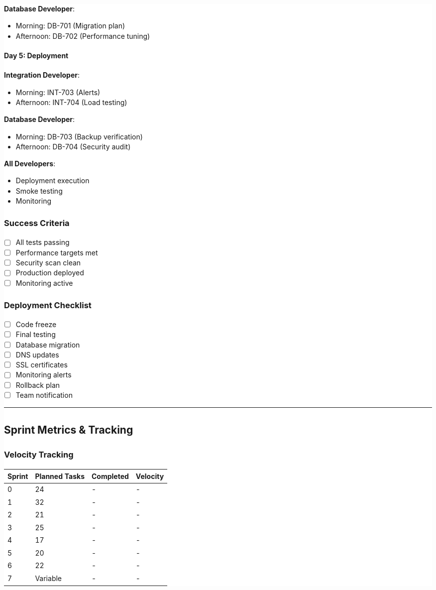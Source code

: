 **Database Developer**:
- Morning: DB-701 (Migration plan)
- Afternoon: DB-702 (Performance tuning)

#### Day 5: Deployment
**Integration Developer**:
- Morning: INT-703 (Alerts)
- Afternoon: INT-704 (Load testing)

**Database Developer**:
- Morning: DB-703 (Backup verification)
- Afternoon: DB-704 (Security audit)

**All Developers**:
- Deployment execution
- Smoke testing
- Monitoring

### Success Criteria
- [ ] All tests passing
- [ ] Performance targets met
- [ ] Security scan clean
- [ ] Production deployed
- [ ] Monitoring active

### Deployment Checklist
- [ ] Code freeze
- [ ] Final testing
- [ ] Database migration
- [ ] DNS updates
- [ ] SSL certificates
- [ ] Monitoring alerts
- [ ] Rollback plan
- [ ] Team notification

---

## Sprint Metrics & Tracking

### Velocity Tracking
| Sprint | Planned Tasks | Completed | Velocity |
|--------|--------------|-----------|----------|
| 0      | 24           | -         | -        |
| 1      | 32           | -         | -        |
| 2      | 21           | -         | -        |
| 3      | 25           | -         | -        |
| 4      | 17           | -         | -        |
| 5      | 20           | -         | -        |
| 6      | 22           | -         | -        |
| 7      | Variable     | -         | -        |
